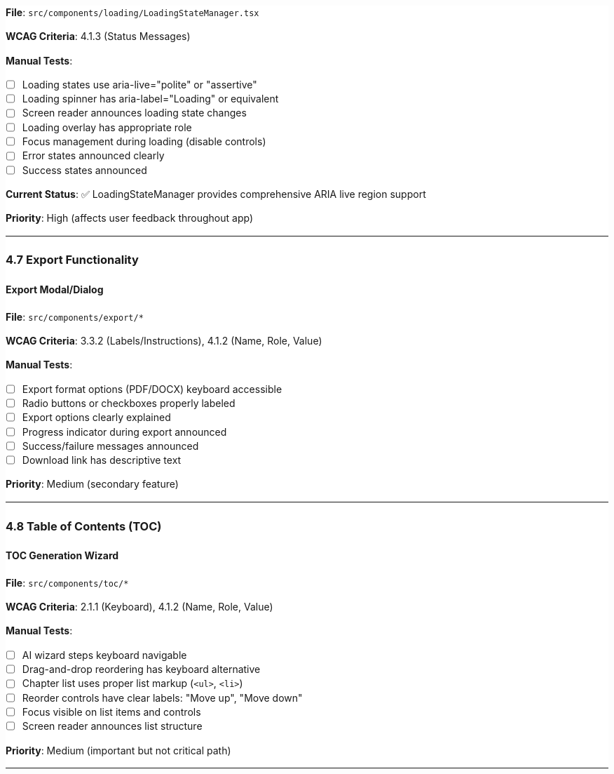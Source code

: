 **File**: `src/components/loading/LoadingStateManager.tsx`

**WCAG Criteria**: 4.1.3 (Status Messages)

**Manual Tests**:
- [ ] Loading states use aria-live="polite" or "assertive"
- [ ] Loading spinner has aria-label="Loading" or equivalent
- [ ] Screen reader announces loading state changes
- [ ] Loading overlay has appropriate role
- [ ] Focus management during loading (disable controls)
- [ ] Error states announced clearly
- [ ] Success states announced

**Current Status**: ✅ LoadingStateManager provides comprehensive ARIA live region support

**Priority**: High (affects user feedback throughout app)

---

### 4.7 Export Functionality

#### Export Modal/Dialog

**File**: `src/components/export/*`

**WCAG Criteria**: 3.3.2 (Labels/Instructions), 4.1.2 (Name, Role, Value)

**Manual Tests**:
- [ ] Export format options (PDF/DOCX) keyboard accessible
- [ ] Radio buttons or checkboxes properly labeled
- [ ] Export options clearly explained
- [ ] Progress indicator during export announced
- [ ] Success/failure messages announced
- [ ] Download link has descriptive text

**Priority**: Medium (secondary feature)

---

### 4.8 Table of Contents (TOC)

#### TOC Generation Wizard

**File**: `src/components/toc/*`

**WCAG Criteria**: 2.1.1 (Keyboard), 4.1.2 (Name, Role, Value)

**Manual Tests**:
- [ ] AI wizard steps keyboard navigable
- [ ] Drag-and-drop reordering has keyboard alternative
- [ ] Chapter list uses proper list markup (`<ul>`, `<li>`)
- [ ] Reorder controls have clear labels: "Move up", "Move down"
- [ ] Focus visible on list items and controls
- [ ] Screen reader announces list structure

**Priority**: Medium (important but not critical path)

---